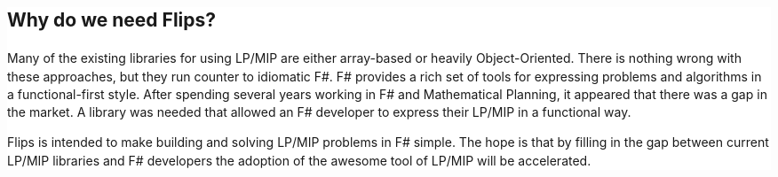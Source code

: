 ## Why do we need Flips?

Many of the existing libraries for using LP/MIP are either array-based or heavily Object-Oriented. There is nothing wrong with these approaches, but they run counter to idiomatic F#. F# provides a rich set of tools for expressing problems and algorithms in a functional-first style. After spending several years working in F# and Mathematical Planning, it appeared that there was a gap in the market. A library was needed that allowed an F# developer to express their LP/MIP in a functional way.

Flips is intended to make building and solving LP/MIP problems in F# simple. The hope is that by filling in the gap between current LP/MIP libraries and F# developers the adoption of the awesome tool of LP/MIP will be accelerated.

